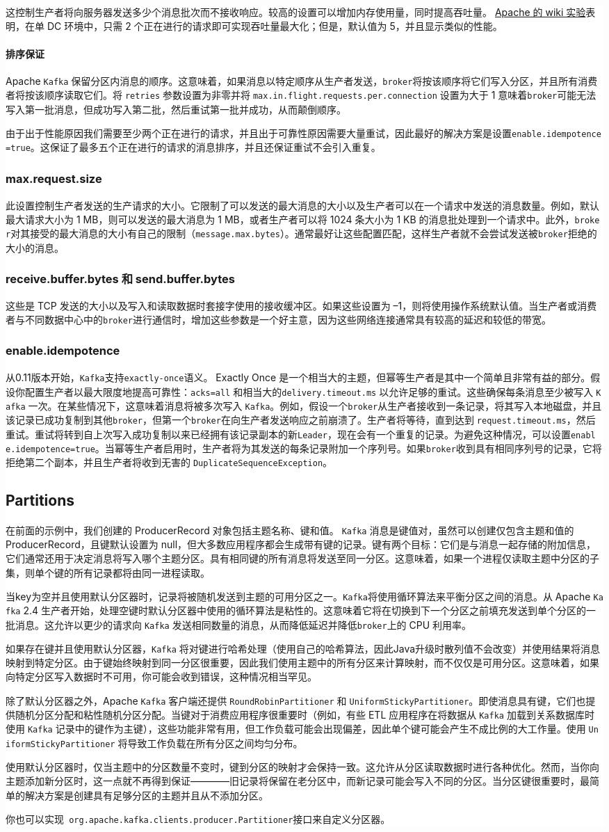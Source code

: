 这控制生产者将向服务器发送多少个消息批次而不接收响应。较高的设置可以增加内存使用量，同时提高吞吐量。 [Apache 的 wiki 实验](https://cwiki.apache.org/confluence/display/`Kafka`/An+analysis+of+the+impact+of+max.in.flight.requests.per.connection+and+acks+on+Producer+performance)表明，在单 DC 环境中，只需 2 个正在进行的请求即可实现吞吐量最大化；但是，默认值为 5，并且显示类似的性能。

#### 排序保证

Apache `Kafka` 保留分区内消息的顺序。这意味着，如果消息以特定顺序从生产者发送，`broker`将按该顺序将它们写入分区，并且所有消费者将按该顺序读取它们。将 `retries` 参数设置为非零并将 `max.in.​flight.requests.per.connection` 设置为大于 1 意味着`broker`可能无法写入第一批消息，但成功写入第二批，然后重试第一批并成功，从而颠倒顺序。

由于出于性能原因我们需要至少两个正在进行的请求，并且出于可靠性原因需要大量重试，因此最好的解决方案是设置`enable.idempotence=true`。这保证了最多五个正在进行的请求的消息排序，并且还保证重试不会引入重复。

### max.request.size

此设置控制生产者发送的生产请求的大小。它限制了可以发送的最大消息的大小以及生产者可以在一个请求中发送的消息数量。例如，默认最大请求大小为 1 MB，则可以发送的最大消息为 1 MB，或者生产者可以将 1024 条大小为 1 KB 的消息批处理到一个请求中。此外，`broker`对其接受的最大消息的大小有自己的限制（`message.max.bytes`）。通常最好让这些配置匹配，这样生产者就不会尝试发送被`broker`拒绝的大小的消息。

### receive.buffer.bytes 和 send.buffer.bytes

这些是 TCP 发送的大小以及写入和读取数据时套接字使用的接收缓冲区。如果这些设置为 –1，则将使用操作系统默认值。当生产者或消费者与不同数据中心中的`broker`进行通信时，增加这些参数是一个好主意，因为这些网络连接通常具有较高的延迟和较低的带宽。

### enable.idempotence

从0.11版本开始，`Kafka`支持`exactly-once`语义。 Exactly Once 是一个相当大的主题，但幂等生产者是其中一个简单且非常有益的部分。假设你配置生产者以最大限度地提高可靠性：`acks=all` 和相当大的`delivery.timeout.ms` 以允许足够的重试。这些确保每条消息至少被写入 `Kafka` 一次。在某些情况下，这意味着消息将被多次写入 `Kafka`。例如，假设一个`broker`从生产者接收到一条记录，将其写入本地磁盘，并且该记录已成功复制到其他`broker`，但第一个`broker`在向生产者发送响应之前崩溃了。生产者将等待，直到达到 `request.​time⁠out.ms`，然后重试。重试将转到自上次写入成功复制以来已经拥有该记录副本的新`Leader`，现在会有一个重复的记录。为避免这种情况，可以设置`enable.idempotence=true`。当幂等生产者启用时，生产者将为其发送的每条记录附加一个序列号。如果`broker`收到具有相同序列号的记录，它将拒绝第二个副本，并且生产者将收到无害的 `DuplicateSequenceException`。

## Partitions

在前面的示例中，我们创建的 ProducerRecord 对象包括主题名称、键和值。 `Kafka` 消息是键值对，虽然可以创建仅包含主题和值的 ProducerRecord，且键默认设置为 null，但大多数应用程序都会生成带有键的记录。键有两个目标：它们是与消息一起存储的附加信息，它们通常还用于决定消息将写入哪个主题分区。具有相同键的所有消息将发送至同一分区。这意味着，如果一个进程仅读取主题中分区的子集，则单个键的所有记录都将由同一进程读取。

当key为空并且使用默认分区器时，记录将被随机发送到主题的可用分区之一。`Kafka`将使用循环算法来平衡分区之间的消息。从 Apache `Kafka` 2.4 生产者开始，处理空键时默认分区器中使用的循环算法是粘性的。这意味着它将在切换到下一个分区之前填充发送到单个分区的一批消息。这允许以更少的请求向 `Kafka` 发送相同数量的消息，从而降低延迟并降低`broker`上的 CPU 利用率。

如果存在键并且使用默认分区器，`Kafka` 将对键进行哈希处理（使用自己的哈希算法，因此Java升级时散列值不会改变）并使用结果将消息映射到特定分区。由于键始终映射到同一分区很重要，因此我们使用主题中的所有分区来计算映射，而不仅仅是可用分区。这意味着，如果向特定分区写入数据时不可用，你可能会收到错误，这种情况相当罕见。

除了默认分区器之外，Apache `Kafka` 客户端还提供 `RoundRobinPartitioner` 和 `UniformStickyPartitioner`。即使消息具有键，它们也提供随机分区分配和粘性随机分区分配。当键对于消费应用程序很重要时（例如，有些 ETL 应用程序在将数据从 `Kafka` 加载到关系数据库时使用 `Kafka` 记录中的键作为主键），这些功能非常有用，但工作负载可能会出现偏差，因此单个键可能会产生不成比例的大工作量。使用 `UniformStickyPartitioner` 将导致工作负载在所有分区之间均匀分布。

使用默认分区器时，仅当主题中的分区数量不变时，键到分区的映射才会保持一致。这允许从分区读取数据时进行各种优化。然而，当你向主题添加新分区时，这一点就不再得到保证————旧记录将保留在老分区中，而新记录可能会写入不同的分区。当分区键很重要时，最简单的解决方案是创建具有足够分区的主题并且从不添加分区。

你也可以实现` org.apache.kafka.clients.producer.Partitioner`接口来自定义分区器。
